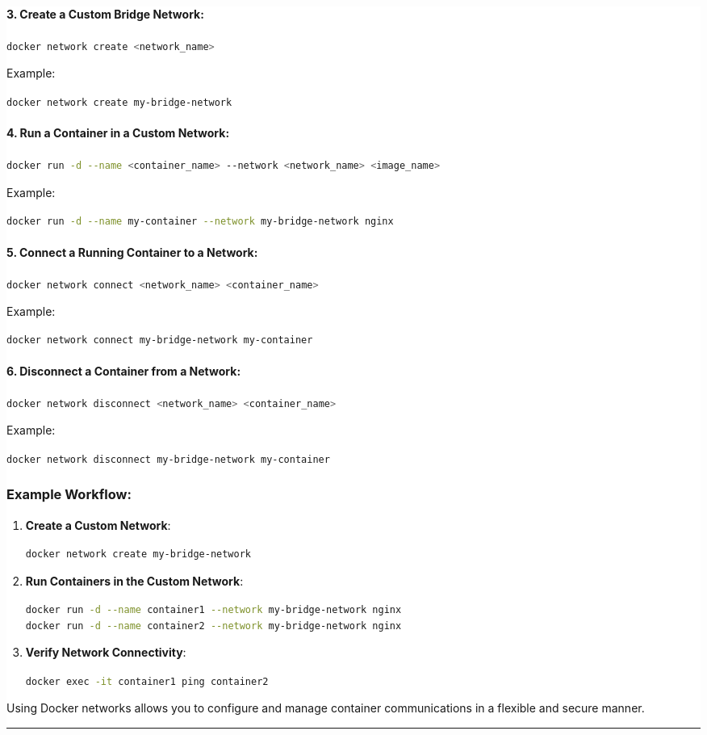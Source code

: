 #### 3. **Create a Custom Bridge Network**:
   ```bash
   docker network create <network_name>
   ```
   Example:
   ```bash
   docker network create my-bridge-network
   ```

#### 4. **Run a Container in a Custom Network**:
   ```bash
   docker run -d --name <container_name> --network <network_name> <image_name>
   ```
   Example:
   ```bash
   docker run -d --name my-container --network my-bridge-network nginx
   ```

#### 5. **Connect a Running Container to a Network**:
   ```bash
   docker network connect <network_name> <container_name>
   ```
   Example:
   ```bash
   docker network connect my-bridge-network my-container
   ```

#### 6. **Disconnect a Container from a Network**:
   ```bash
   docker network disconnect <network_name> <container_name>
   ```
   Example:
   ```bash
   docker network disconnect my-bridge-network my-container
   ```

### Example Workflow:
1. **Create a Custom Network**:
   ```bash
   docker network create my-bridge-network
   ```

2. **Run Containers in the Custom Network**:
   ```bash
   docker run -d --name container1 --network my-bridge-network nginx
   docker run -d --name container2 --network my-bridge-network nginx
   ```

3. **Verify Network Connectivity**:
   ```bash
   docker exec -it container1 ping container2
   ```

Using Docker networks allows you to configure and manage container communications in a flexible and secure manner.

---
